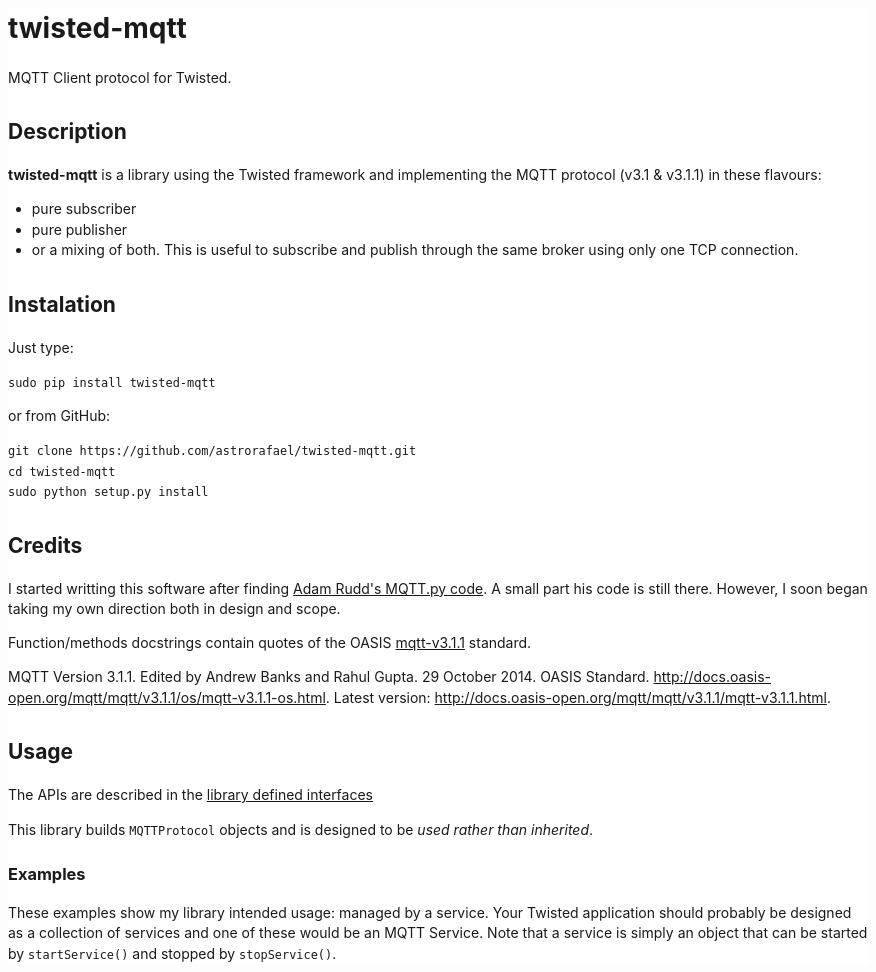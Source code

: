 
twisted-mqtt
============

MQTT Client protocol for Twisted.

Description
-----------

**twisted-mqtt** is a library using the Twisted framework and implementing
the MQTT protocol (v3.1 & v3.1.1) in these flavours:

* pure subscriber
* pure publisher
* or a mixing of both. This is useful to subscribe and publish through the same broker using only one TCP connection.

Instalation
-----------

Just type:

  `sudo pip install twisted-mqtt`

or from GitHub:

	git clone https://github.com/astrorafael/twisted-mqtt.git
	cd twisted-mqtt
	sudo python setup.py install


Credits
-------

I started writting this software after finding [Adam Rudd's MQTT.py code](https://github.com/adamvr/MQTT-For-Twisted-Python). 
A small part his code is still there. However, I soon began taking my
own direction both in design and scope.

Function/methods docstrings contain quotes of the OASIS [mqtt-v3.1.1](http://docs.oasis-open.org/mqtt/mqtt/v3.1.1/mqtt-v3.1.1.html) standard.

MQTT Version 3.1.1. Edited by Andrew Banks and Rahul Gupta. 29 October 2014. OASIS Standard. 
http://docs.oasis-open.org/mqtt/mqtt/v3.1.1/os/mqtt-v3.1.1-os.html. 
Latest version: http://docs.oasis-open.org/mqtt/mqtt/v3.1.1/mqtt-v3.1.1.html.

Usage
-----

The APIs are described in the [library defined interfaces](mqtt/client/interfaces.py)

This library builds `MQTTProtocol` objects and is designed to be *used rather than inherited*.

### Examples ###

These examples show my library intended usage: managed by a service. Your Twisted application should probably be designed as a collection of services and one of these would be an MQTT Service. Note that a service is simply an object that can be started by `startService()` and stopped by `stopService()`. 
